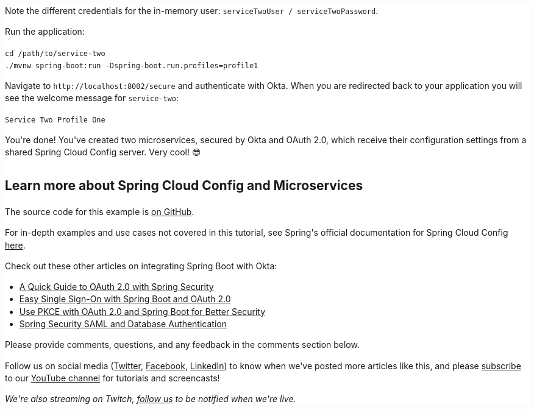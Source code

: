 Note the different credentials for the in-memory user: `serviceTwoUser / serviceTwoPassword`.

Run the application:

```shell script
cd /path/to/service-two
./mvnw spring-boot:run -Dspring-boot.run.profiles=profile1
```

Navigate to `http://localhost:8002/secure` and authenticate with Okta. When you are redirected back to your application you will see the welcome message for `service-two`:

```text
Service Two Profile One
```

You're done! You've created two microservices, secured by Okta and OAuth 2.0, which receive their configuration settings from a shared Spring Cloud Config server. Very cool! 😎

## Learn more about Spring Cloud Config and Microservices

The source code for this example is [on GitHub](https://github.com/oktadeveloper/okta-spring-cloud-config-example).

For in-depth examples and use cases not covered in this tutorial, see Spring's official documentation for Spring Cloud Config [here](https://cloud.spring.io/spring-cloud-config/reference/html/).

Check out these other articles on integrating Spring Boot with Okta:

- [A Quick Guide to OAuth 2.0 with Spring Security](https://developer.okta.com/blog/2019/03/12/oauth2-spring-security-guide)
- [Easy Single Sign-On with Spring Boot and OAuth 2.0](https://developer.okta.com/blog/2019/05/02/spring-boot-single-sign-on-oauth-2)
- [Use PKCE with OAuth 2.0 and Spring Boot for Better Security](https://developer.okta.com/blog/2020/01/23/pkce-oauth2-spring-boot)
- [Spring Security SAML and Database Authentication](https://developer.okta.com/blog/2020/10/14/spring-security-saml-database-authentication)

Please provide comments, questions, and any feedback in the comments section below.

Follow us on social media ([Twitter](https://twitter.com/oktadev), [Facebook](https://www.facebook.com/oktadevelopers), [LinkedIn](https://www.linkedin.com/company/oktadev/)) to know when we've posted more articles like this, and please [subscribe](https://youtube.com/c/oktadev?sub_confirmation=1) to our [YouTube channel](https://youtube.com/c/oktadev) for tutorials and screencasts!

_We're also streaming on Twitch, [follow us](https://www.twitch.tv/oktadev) to be notified when we're live._
